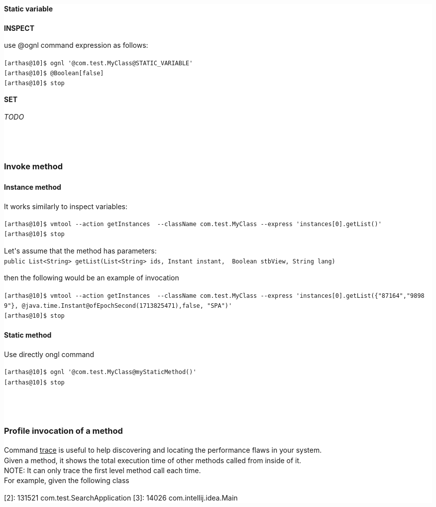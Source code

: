  #### Static variable
 
**INSPECT**

use @ognl command expression as follows:
 ```
[arthas@10]$ ognl '@com.test.MyClass@STATIC_VARIABLE' 
[arthas@10]$ @Boolean[false]
[arthas@10]$ stop
```

**SET**

*TODO*
 
<br/>
<br/>

### Invoke method

#### Instance method

It works similarly to inspect variables:

 
```
[arthas@10]$ vmtool --action getInstances  --className com.test.MyClass --express 'instances[0].getList()'
[arthas@10]$ stop
```
Let's assume that the method has parameters: 
<br/>
`public List<String> getList(List<String> ids, Instant instant,  Boolean stbView, String lang)`

then the following would be an example of invocation

```
[arthas@10]$ vmtool --action getInstances  --className com.test.MyClass --express 'instances[0].getList({"87164","98989"}, @java.time.Instant@ofEpochSecond(1713825471),false, "SPA")'
[arthas@10]$ stop
```

#### Static method

Use directly ongl command

```
[arthas@10]$ ognl '@com.test.MyClass@myStaticMethod()'
[arthas@10]$ stop
```

<br/>
<br/>

### Profile invocation of a method

Command [trace](https://arthas.aliyun.com/en/doc/trace.html) is useful to help discovering and locating the performance flaws in your system.
<br/>
Given a method, it shows the total execution time of other methods called from inside of it.
<br/>
NOTE: It can only trace the first level method call each time.
<br/>
For example, given the following class


  [2]: 131521 com.test.SearchApplication
  [3]: 14026 com.intellij.idea.Main